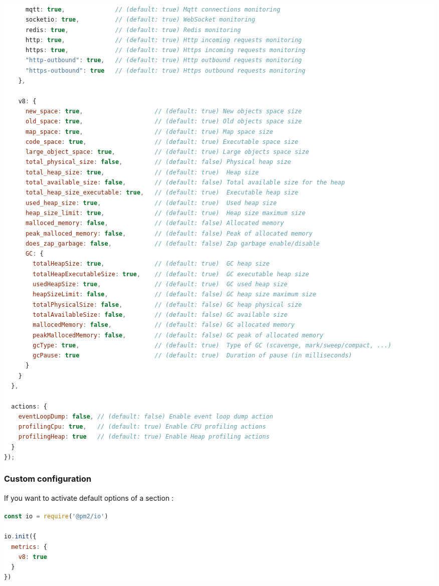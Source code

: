 ```javascript
      mqtt: true,              // (default: true) Mqtt connections monitoring
      socketio: true,          // (default: true) WebSocket monitoring
      redis: true,             // (default: true) Redis monitoring
      http: true,              // (default: true) Http incoming requests monitoring
      https: true,             // (default: true) Https incoming requests monitoring
      "http-outbound": true,   // (default: true) Http outbound requests monitoring
      "https-outbound": true   // (default: true) Https outbound requests monitoring
    },
  
    v8: {
      new_space: true,                    // (default: true) New objects space size
      old_space: true,                    // (default: true) Old objects space size
      map_space: true,                    // (default: true) Map space size
      code_space: true,                   // (default: true) Executable space size
      large_object_space: true,           // (default: true) Large objects space size
      total_physical_size: false,         // (default: false) Physical heap size
      total_heap_size: true,              // (default: true)  Heap size
      total_available_size: false,        // (default: false) Total available size for the heap
      total_heap_size_executable: true,   // (default: true)  Executable heap size
      used_heap_size: true,               // (default: true)  Used heap size
      heap_size_limit: true,              // (default: true)  Heap size maximum size
      malloced_memory: false,             // (default: false) Allocated memory
      peak_malloced_memory: false,        // (default: false) Peak of allocated memory
      does_zap_garbage: false,            // (default: false) Zap garbage enable/disable
      GC: {
        totalHeapSize: true,              // (default: true)  GC heap size
        totalHeapExecutableSize: true,    // (default: true)  GC executable heap size
        usedHeapSize: true,               // (default: true)  GC used heap size
        heapSizeLimit: false,             // (default: false) GC heap size maximum size
        totalPhysicalSize: false,         // (default: false) GC heap physical size
        totalAvailableSize: false,        // (default: false) GC available size
        mallocedMemory: false,            // (default: false) GC allocated memory
        peakMallocedMemory: false,        // (default: false) GC peak of allocated memory
        gcType: true,                     // (default: true)  Type of GC (scavenge, mark/sweep/compact, ...)
        gcPause: true                     // (default: true)  Duration of pause (in milliseconds)
      }
    }
  },
  
  actions: {
    eventLoopDump: false, // (default: false) Enable event loop dump action
    profilingCpu: true,   // (default: true) Enable CPU profiling actions
    profilingHeap: true   // (default: true) Enable Heap profiling actions
  }
});
```

### Custom configuration

If you want to activate default options of a section :
```javascript
const io = require('@pm2/io')

io.init({
  metrics: {
    v8: true
  }
})
```
